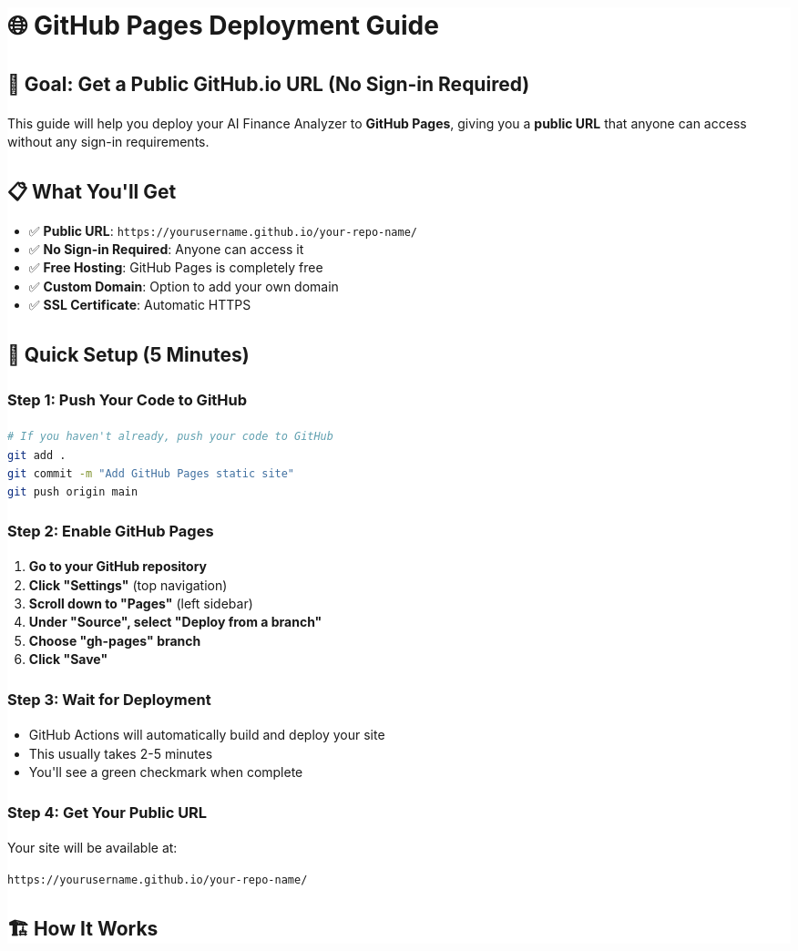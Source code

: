 # 🌐 GitHub Pages Deployment Guide

## 🎯 **Goal: Get a Public GitHub.io URL (No Sign-in Required)**

This guide will help you deploy your AI Finance Analyzer to **GitHub Pages**, giving you a **public URL** that anyone can access without any sign-in requirements.

## 📋 **What You'll Get**

- ✅ **Public URL**: `https://yourusername.github.io/your-repo-name/`
- ✅ **No Sign-in Required**: Anyone can access it
- ✅ **Free Hosting**: GitHub Pages is completely free
- ✅ **Custom Domain**: Option to add your own domain
- ✅ **SSL Certificate**: Automatic HTTPS

## 🚀 **Quick Setup (5 Minutes)**

### **Step 1: Push Your Code to GitHub**

```bash
# If you haven't already, push your code to GitHub
git add .
git commit -m "Add GitHub Pages static site"
git push origin main
```

### **Step 2: Enable GitHub Pages**

1. **Go to your GitHub repository**
2. **Click "Settings"** (top navigation)
3. **Scroll down to "Pages"** (left sidebar)
4. **Under "Source", select "Deploy from a branch"**
5. **Choose "gh-pages" branch**
6. **Click "Save"**

### **Step 3: Wait for Deployment**

- GitHub Actions will automatically build and deploy your site
- This usually takes 2-5 minutes
- You'll see a green checkmark when complete

### **Step 4: Get Your Public URL**

Your site will be available at:
```
https://yourusername.github.io/your-repo-name/
```

## 🏗️ **How It Works**
